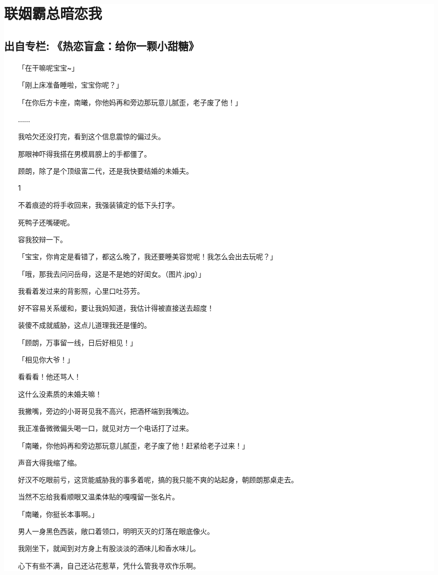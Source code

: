 # 联姻霸总暗恋我  
## 出自专栏: 《热恋盲盒：给你一颗小甜糖》  
&emsp;&emsp;「在干嘛呢宝宝~」  
  
&emsp;&emsp;「刚上床准备睡啦，宝宝你呢？」  
  
&emsp;&emsp;「在你后方卡座，南曦，你他妈再和旁边那玩意儿腻歪，老子废了他！」  
  
&emsp;&emsp;……  
  
&emsp;&emsp;我哈欠还没打完，看到这个信息震惊的偏过头。  
  
&emsp;&emsp;那眼神吓得我搭在男模肩膀上的手都僵了。  
  
&emsp;&emsp;顾朗，除了是个顶级富二代，还是我快要结婚的未婚夫。  
  
&emsp;&emsp;1  
  
&emsp;&emsp;不着痕迹的将手收回来，我强装镇定的低下头打字。  
  
&emsp;&emsp;死鸭子还嘴硬呢。  
  
&emsp;&emsp;容我狡辩一下。  
  
&emsp;&emsp;「宝宝，你肯定是看错了，都这么晚了，我还要睡美容觉呢！我怎么会出去玩呢？」  
  
&emsp;&emsp;「哦，那我去问问岳母，这是不是她的好闺女。（图片.jpg）」  
  
&emsp;&emsp;我看着发过来的背影照，心里口吐芬芳。  
  
&emsp;&emsp;好不容易关系缓和，要让我妈知道，我估计得被直接送去超度！  
  
&emsp;&emsp;装傻不成就威胁，这点儿道理我还是懂的。  
  
&emsp;&emsp;「顾朗，万事留一线，日后好相见！」  
  
&emsp;&emsp;「相见你大爷！」  
  
&emsp;&emsp;看看看！他还骂人！  
  
&emsp;&emsp;这什么没素质的未婚夫嘛！  
  
&emsp;&emsp;我撇嘴，旁边的小哥哥见我不高兴，把酒杯端到我嘴边。  
  
&emsp;&emsp;我正准备微微偏头喝一口，就见对方一个电话打了过来。  
  
&emsp;&emsp;「南曦，你他妈再和旁边那玩意儿腻歪，老子废了他！赶紧给老子过来！」  
  
&emsp;&emsp;声音大得我缩了缩。  
  
&emsp;&emsp;好汉不吃眼前亏，这货能威胁我的事多着呢，搞的我只能不爽的站起身，朝顾朗那桌走去。  
  
&emsp;&emsp;当然不忘给我看顺眼又温柔体贴的嘎嘎留一张名片。  
  
&emsp;&emsp;「南曦，你挺长本事啊。」  
  
&emsp;&emsp;男人一身黑色西装，敞口着领口，明明灭灭的灯落在眼底像火。  
  
&emsp;&emsp;我刚坐下，就闻到对方身上有股淡淡的酒味儿和香水味儿。  
  
&emsp;&emsp;心下有些不满，自己还沾花惹草，凭什么管我寻欢作乐啊。  
  